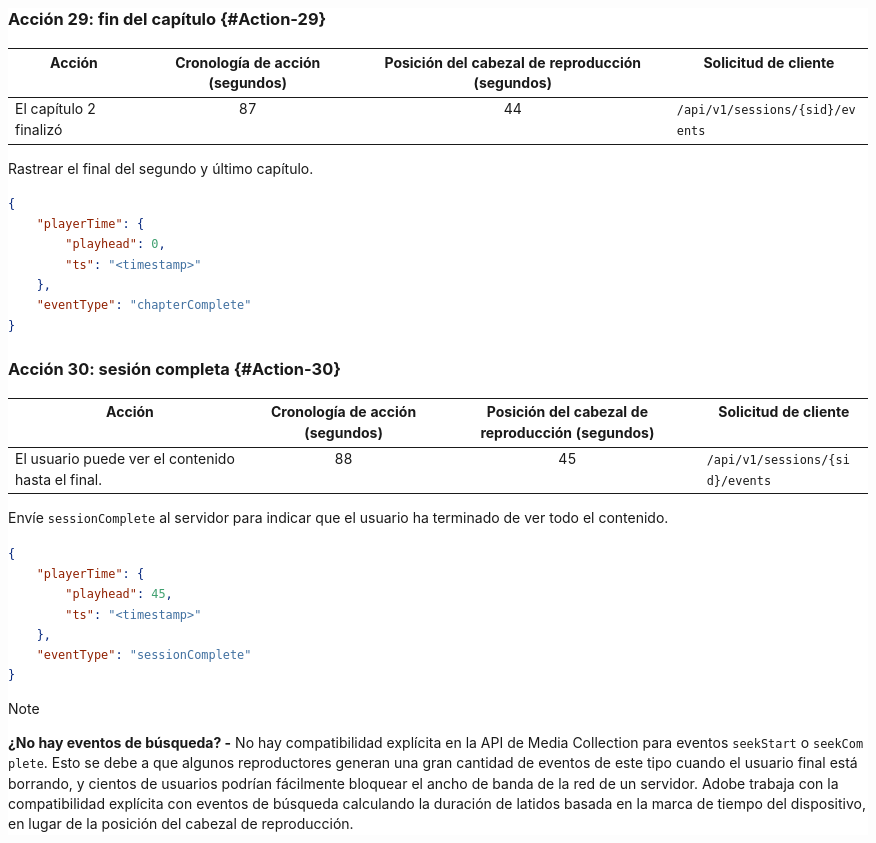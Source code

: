 ### Acción 29: fin del capítulo {#Action-29}

| Acción | Cronología de acción (segundos) | Posición del cabezal de reproducción (segundos) | Solicitud de cliente |
| --- | :---: | :---: | --- |
| El capítulo 2 finalizó | 87 | 44 | `/api/v1/sessions/{sid}/events` |

Rastrear el final del segundo y último capítulo.

```json
{
    "playerTime": {
        "playhead": 0,
        "ts": "<timestamp>"
    },
    "eventType": "chapterComplete"
}
```

### Acción 30: sesión completa {#Action-30}

| Acción | Cronología de acción (segundos) | Posición del cabezal de reproducción (segundos) | Solicitud de cliente |
| --- | :---: | :---: | --- |
| El usuario puede ver el contenido hasta el final. | 88 | 45 | `/api/v1/sessions/{sid}/events` |

Envíe `sessionComplete` al servidor para indicar que el usuario ha terminado de ver todo el contenido.

```json
{
    "playerTime": {
        "playhead": 45,
        "ts": "<timestamp>"
    },
    "eventType": "sessionComplete"
}
```


>[!NOTE]
>
>**¿No hay eventos de búsqueda? -** No hay compatibilidad explícita en la API de Media Collection para eventos `seekStart` o `seekComplete`. Esto se debe a que algunos reproductores generan una gran cantidad de eventos de este tipo cuando el usuario final está borrando, y cientos de usuarios podrían fácilmente bloquear el ancho de banda de la red de un servidor. Adobe trabaja con la compatibilidad explícita con eventos de búsqueda calculando la duración de latidos basada en la marca de tiempo del dispositivo, en lugar de la posición del cabezal de reproducción.

